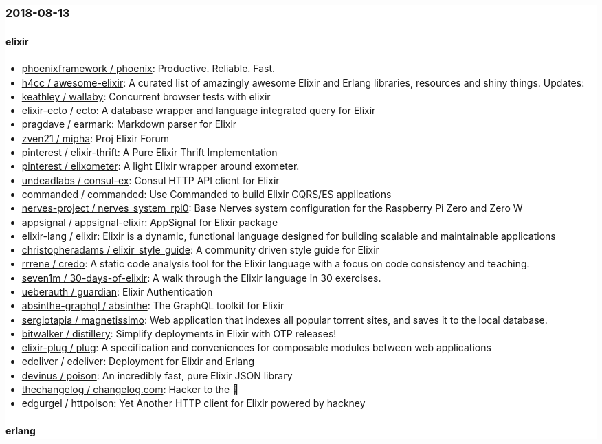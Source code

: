 ### 2018-08-13

#### elixir

* [phoenixframework / phoenix](https://github.com/phoenixframework/phoenix):  Productive. Reliable. Fast.
* [h4cc / awesome-elixir](https://github.com/h4cc/awesome-elixir):  A curated list of amazingly awesome Elixir and Erlang libraries, resources and shiny things. Updates:
* [keathley / wallaby](https://github.com/keathley/wallaby):  Concurrent browser tests with elixir
* [elixir-ecto / ecto](https://github.com/elixir-ecto/ecto):  A database wrapper and language integrated query for Elixir
* [pragdave / earmark](https://github.com/pragdave/earmark):  Markdown parser for Elixir
* [zven21 / mipha](https://github.com/zven21/mipha):  Proj Elixir Forum
* [pinterest / elixir-thrift](https://github.com/pinterest/elixir-thrift):  A Pure Elixir Thrift Implementation
* [pinterest / elixometer](https://github.com/pinterest/elixometer):  A light Elixir wrapper around exometer.
* [undeadlabs / consul-ex](https://github.com/undeadlabs/consul-ex):  Consul HTTP API client for Elixir
* [commanded / commanded](https://github.com/commanded/commanded):  Use Commanded to build Elixir CQRS/ES applications
* [nerves-project / nerves_system_rpi0](https://github.com/nerves-project/nerves_system_rpi0):  Base Nerves system configuration for the Raspberry Pi Zero and Zero W
* [appsignal / appsignal-elixir](https://github.com/appsignal/appsignal-elixir):  AppSignal for Elixir package
* [elixir-lang / elixir](https://github.com/elixir-lang/elixir):  Elixir is a dynamic, functional language designed for building scalable and maintainable applications
* [christopheradams / elixir_style_guide](https://github.com/christopheradams/elixir_style_guide):  A community driven style guide for Elixir
* [rrrene / credo](https://github.com/rrrene/credo):  A static code analysis tool for the Elixir language with a focus on code consistency and teaching.
* [seven1m / 30-days-of-elixir](https://github.com/seven1m/30-days-of-elixir):  A walk through the Elixir language in 30 exercises.
* [ueberauth / guardian](https://github.com/ueberauth/guardian):  Elixir Authentication
* [absinthe-graphql / absinthe](https://github.com/absinthe-graphql/absinthe):  The GraphQL toolkit for Elixir
* [sergiotapia / magnetissimo](https://github.com/sergiotapia/magnetissimo):  Web application that indexes all popular torrent sites, and saves it to the local database.
* [bitwalker / distillery](https://github.com/bitwalker/distillery):  Simplify deployments in Elixir with OTP releases!
* [elixir-plug / plug](https://github.com/elixir-plug/plug):  A specification and conveniences for composable modules between web applications
* [edeliver / edeliver](https://github.com/edeliver/edeliver):  Deployment for Elixir and Erlang
* [devinus / poison](https://github.com/devinus/poison):  An incredibly fast, pure Elixir JSON library
* [thechangelog / changelog.com](https://github.com/thechangelog/changelog.com):  Hacker to the 💚
* [edgurgel / httpoison](https://github.com/edgurgel/httpoison):  Yet Another HTTP client for Elixir powered by hackney

#### erlang
